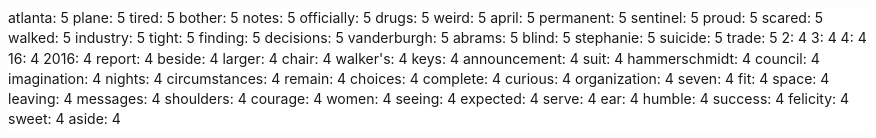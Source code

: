 atlanta: 5
plane: 5
tired: 5
bother: 5
notes: 5
officially: 5
drugs: 5
weird: 5
april: 5
permanent: 5
sentinel: 5
proud: 5
scared: 5
walked: 5
industry: 5
tight: 5
finding: 5
decisions: 5
vanderburgh: 5
abrams: 5
blind: 5
stephanie: 5
suicide: 5
trade: 5
2: 4
3: 4
4: 4
16: 4
2016: 4
report: 4
beside: 4
larger: 4
chair: 4
walker's: 4
keys: 4
announcement: 4
suit: 4
hammerschmidt: 4
council: 4
imagination: 4
nights: 4
circumstances: 4
remain: 4
choices: 4
complete: 4
curious: 4
organization: 4
seven: 4
fit: 4
space: 4
leaving: 4
messages: 4
shoulders: 4
courage: 4
women: 4
seeing: 4
expected: 4
serve: 4
ear: 4
humble: 4
success: 4
felicity: 4
sweet: 4
aside: 4